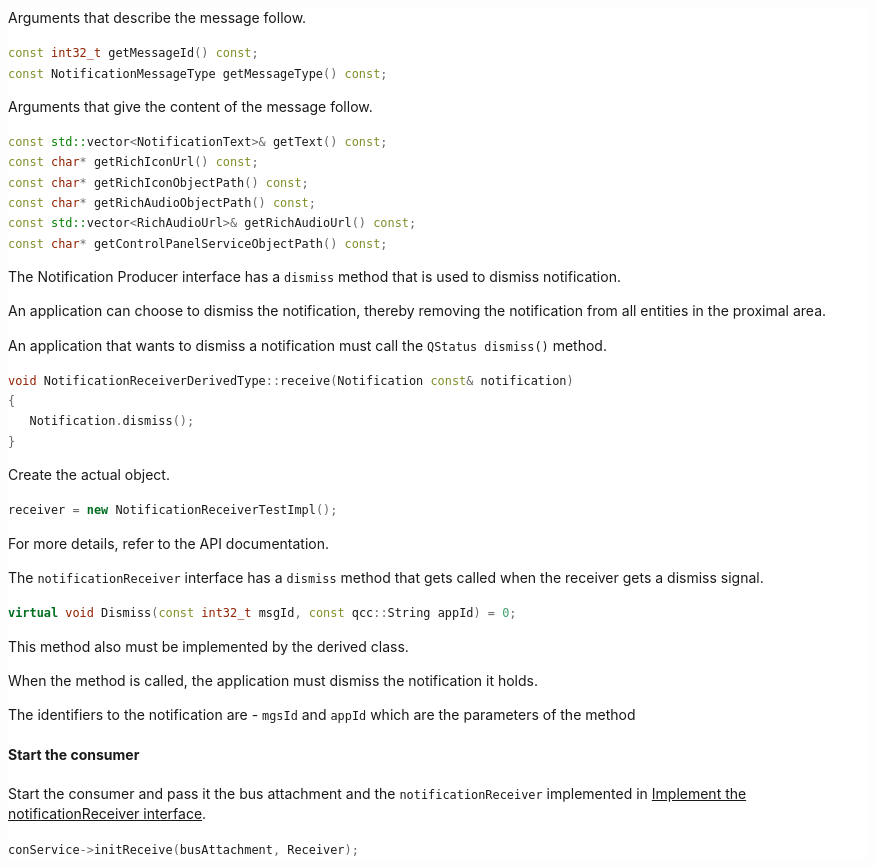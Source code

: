 Arguments that describe the message follow.

```cpp
const int32_t getMessageId() const;
const NotificationMessageType getMessageType() const;
```

Arguments that give the content of the message follow.

```cpp
const std::vector<NotificationText>& getText() const;
const char* getRichIconUrl() const;
const char* getRichIconObjectPath() const;
const char* getRichAudioObjectPath() const;
const std::vector<RichAudioUrl>& getRichAudioUrl() const;
const char* getControlPanelServiceObjectPath() const;
```

The Notification Producer interface has a `dismiss` method that
is used to dismiss notification.

An application can choose to dismiss the notification, thereby
removing the notification from all entities in the proximal area.

An application that wants to dismiss a notification must call
the `QStatus dismiss()` method.

```cpp
void NotificationReceiverDerivedType::receive(Notification const& notification)
{
   Notification.dismiss();
}
```

Create the actual object.

```cpp
receiver = new NotificationReceiverTestImpl();
```

For more details, refer to the API documentation.

The `notificationReceiver` interface has a `dismiss` method that
gets called when the receiver gets a dismiss signal.

```cpp
virtual void Dismiss(const int32_t msgId, const qcc::String appId) = 0;
```

This method also must be implemented by the derived class.

When the method is called, the application must dismiss the
notification it holds.

The identifiers to the notification are - `mgsId` and `appId`
which are the parameters of the method

#### Start the consumer

Start the consumer and pass it the bus attachment and the
`notificationReceiver` implemented in [Implement the notificationReceiver interface][implement-notificationreceiver-interface].

```cpp
conService->initReceive(busAttachment, Receiver);
```

[building-linux]:  /develop/building/linux
[about-api-guide-cpp]: /develop/api-guide/about/cpp
[implement-notificationreceiver-interface]: #implement-the-notificationreceiver-interface
